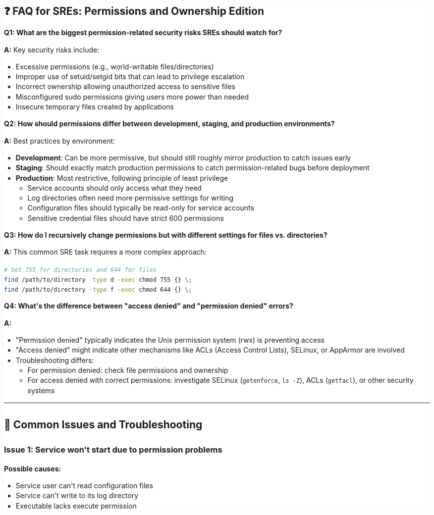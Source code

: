 
## ❓ **FAQ for SREs: Permissions and Ownership Edition**

**Q1: What are the biggest permission-related security risks SREs should watch for?**

**A:** Key security risks include:
- Excessive permissions (e.g., world-writable files/directories)
- Improper use of setuid/setgid bits that can lead to privilege escalation
- Incorrect ownership allowing unauthorized access to sensitive files
- Misconfigured sudo permissions giving users more power than needed
- Insecure temporary files created by applications

**Q2: How should permissions differ between development, staging, and production environments?**

**A:** Best practices by environment:
- **Development**: Can be more permissive, but should still roughly mirror production to catch issues early
- **Staging**: Should exactly match production permissions to catch permission-related bugs before deployment
- **Production**: Most restrictive, following principle of least privilege
  - Service accounts should only access what they need
  - Log directories often need more permissive settings for writing
  - Configuration files should typically be read-only for service accounts
  - Sensitive credential files should have strict 600 permissions

**Q3: How do I recursively change permissions but with different settings for files vs. directories?**

**A:** This common SRE task requires a more complex approach:
```bash
# Set 755 for directories and 644 for files
find /path/to/directory -type d -exec chmod 755 {} \;
find /path/to/directory -type f -exec chmod 644 {} \;
```

**Q4: What's the difference between "access denied" and "permission denied" errors?**

**A:** 
- "Permission denied" typically indicates the Unix permission system (rwx) is preventing access
- "Access denied" might indicate other mechanisms like ACLs (Access Control Lists), SELinux, or AppArmor are involved
- Troubleshooting differs:
  - For permission denied: check file permissions and ownership
  - For access denied with correct permissions: investigate SELinux (`getenforce`, `ls -Z`), ACLs (`getfacl`), or other security systems

---

## 🚧 **Common Issues and Troubleshooting**

### **Issue 1: Service won't start due to permission problems**

**Possible causes:**
- Service user can't read configuration files
- Service can't write to its log directory
- Executable lacks execute permission
